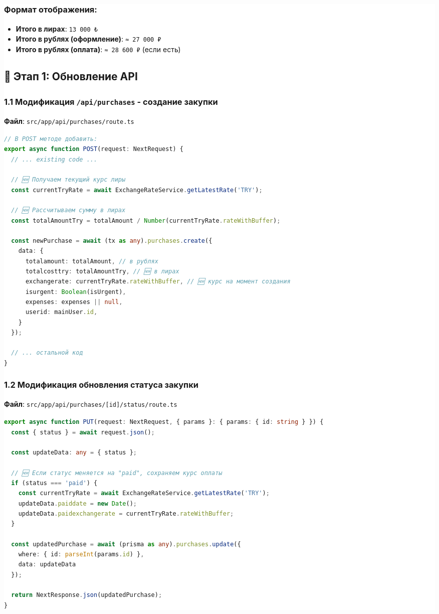 ### Формат отображения:
- **Итого в лирах**: `13 000 ₺`
- **Итого в рублях (оформление)**: `≈ 27 000 ₽`
- **Итого в рублях (оплата)**: `≈ 28 600 ₽` (если есть)

## 🔧 Этап 1: Обновление API

### 1.1 Модификация `/api/purchases` - создание закупки

**Файл**: `src/app/api/purchases/route.ts`

```typescript
// В POST методе добавить:
export async function POST(request: NextRequest) {
  // ... existing code ...
  
  // 🆕 Получаем текущий курс лиры
  const currentTryRate = await ExchangeRateService.getLatestRate('TRY');
  
  // 🆕 Рассчитываем сумму в лирах
  const totalAmountTry = totalAmount / Number(currentTryRate.rateWithBuffer);
  
  const newPurchase = await (tx as any).purchases.create({
    data: {
      totalamount: totalAmount, // в рублях
      totalcosttry: totalAmountTry, // 🆕 в лирах
      exchangerate: currentTryRate.rateWithBuffer, // 🆕 курс на момент создания
      isurgent: Boolean(isUrgent),
      expenses: expenses || null,
      userid: mainUser.id,
    }
  });
  
  // ... остальной код
}
```

### 1.2 Модификация обновления статуса закупки

**Файл**: `src/app/api/purchases/[id]/status/route.ts`

```typescript
export async function PUT(request: NextRequest, { params }: { params: { id: string } }) {
  const { status } = await request.json();
  
  const updateData: any = { status };
  
  // 🆕 Если статус меняется на "paid", сохраняем курс оплаты
  if (status === 'paid') {
    const currentTryRate = await ExchangeRateService.getLatestRate('TRY');
    updateData.paiddate = new Date();
    updateData.paidexchangerate = currentTryRate.rateWithBuffer;
  }
  
  const updatedPurchase = await (prisma as any).purchases.update({
    where: { id: parseInt(params.id) },
    data: updateData
  });
  
  return NextResponse.json(updatedPurchase);
}
```
